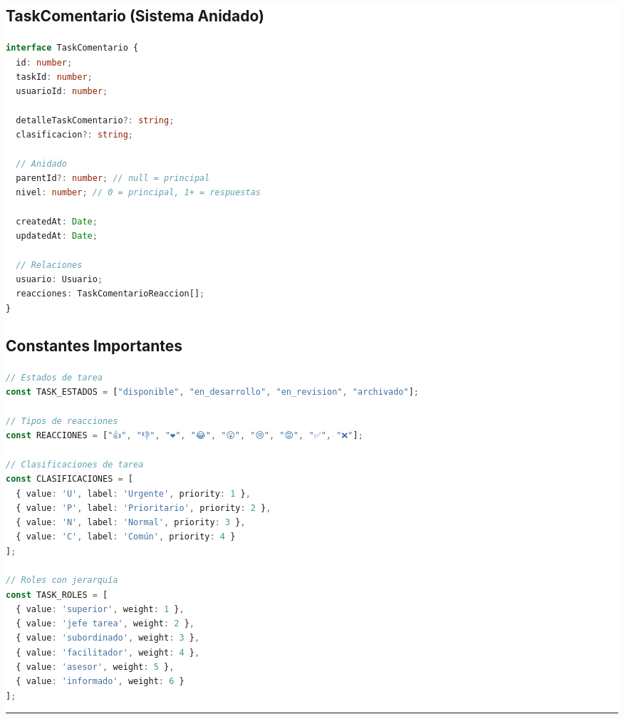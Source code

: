 ## TaskComentario (Sistema Anidado)
```typescript
interface TaskComentario {
  id: number;
  taskId: number;
  usuarioId: number;

  detalleTaskComentario?: string;
  clasificacion?: string;

  // Anidado
  parentId?: number; // null = principal
  nivel: number; // 0 = principal, 1+ = respuestas

  createdAt: Date;
  updatedAt: Date;

  // Relaciones
  usuario: Usuario;
  reacciones: TaskComentarioReaccion[];
}
```

## Constantes Importantes
```typescript
// Estados de tarea
const TASK_ESTADOS = ["disponible", "en_desarrollo", "en_revision", "archivado"];

// Tipos de reacciones
const REACCIONES = ["👍", "👎", "❤️", "😂", "😮", "😢", "😡", "✅", "❌"];

// Clasificaciones de tarea
const CLASIFICACIONES = [
  { value: 'U', label: 'Urgente', priority: 1 },
  { value: 'P', label: 'Prioritario', priority: 2 },
  { value: 'N', label: 'Normal', priority: 3 },
  { value: 'C', label: 'Común', priority: 4 }
];

// Roles con jerarquía
const TASK_ROLES = [
  { value: 'superior', weight: 1 },
  { value: 'jefe tarea', weight: 2 },
  { value: 'subordinado', weight: 3 },
  { value: 'facilitador', weight: 4 },
  { value: 'asesor', weight: 5 },
  { value: 'informado', weight: 6 }
];
```

---
